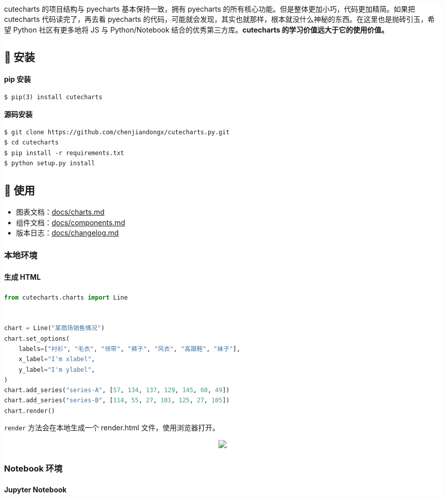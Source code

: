cutecharts 的项目结构与 pyecharts 基本保持一致，拥有 pyecharts 的所有核心功能。但是整体更加小巧，代码更加精简。如果把 cutecharts 代码读完了，再去看 pyecharts 的代码，可能就会发现，其实也就那样，根本就没什么神秘的东西。在这里也是抛砖引玉，希望 Python 社区有更多地将 JS 与 Python/Notebook 结合的优秀第三方库。**cutecharts 的学习价值远大于它的使用价值。**

## 🔰 安装

**pip 安装**
```shell
$ pip(3) install cutecharts
```

**源码安装**
```shell
$ git clone https://github.com/chenjiandongx/cutecharts.py.git
$ cd cutecharts
$ pip install -r requirements.txt
$ python setup.py install
```

## 📝 使用

* 图表文档：[docs/charts.md](./docs/charts.md)
* 组件文档：[docs/components.md](./docs/components.md)
* 版本日志：[docs/changelog.md](./docs/changelog.md)

### 本地环境

#### 生成 HTML

```python
from cutecharts.charts import Line


chart = Line("某商场销售情况")
chart.set_options(
    labels=["衬衫", "毛衣", "领带", "裤子", "风衣", "高跟鞋", "袜子"], 
    x_label="I'm xlabel", 
    y_label="I'm ylabel",
)
chart.add_series("series-A", [57, 134, 137, 129, 145, 60, 49])
chart.add_series("series-B", [114, 55, 27, 101, 125, 27, 105])
chart.render()
```

`render` 方法会在本地生成一个 render.html 文件，使用浏览器打开。

<p align="center">
    <img src="https://user-images.githubusercontent.com/19553554/66697904-34a30480-ed0c-11e9-8827-656e2c274ca2.png"  width="85%" />
</p>

### Notebook 环境

#### Jupyter Notebook
